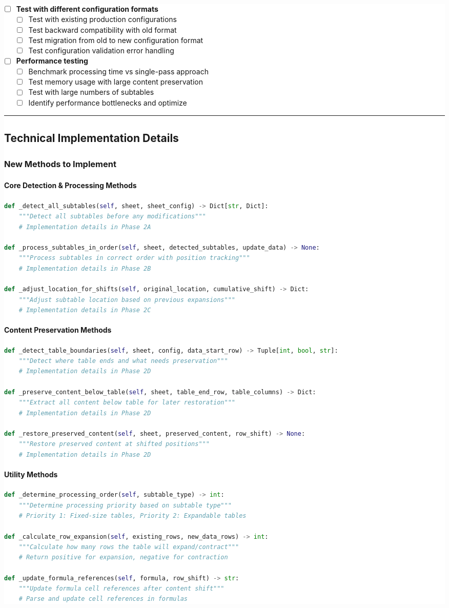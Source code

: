 - [ ] **Test with different configuration formats**
  - [ ] Test with existing production configurations
  - [ ] Test backward compatibility with old format
  - [ ] Test migration from old to new configuration format
  - [ ] Test configuration validation error handling

- [ ] **Performance testing**
  - [ ] Benchmark processing time vs single-pass approach
  - [ ] Test memory usage with large content preservation
  - [ ] Test with large numbers of subtables
  - [ ] Identify performance bottlenecks and optimize

---

## Technical Implementation Details

### New Methods to Implement

#### Core Detection & Processing Methods
```python
def _detect_all_subtables(self, sheet, sheet_config) -> Dict[str, Dict]:
    """Detect all subtables before any modifications"""
    # Implementation details in Phase 2A

def _process_subtables_in_order(self, sheet, detected_subtables, update_data) -> None:
    """Process subtables in correct order with position tracking"""
    # Implementation details in Phase 2B

def _adjust_location_for_shifts(self, original_location, cumulative_shift) -> Dict:
    """Adjust subtable location based on previous expansions"""
    # Implementation details in Phase 2C
```

#### Content Preservation Methods
```python
def _detect_table_boundaries(self, sheet, config, data_start_row) -> Tuple[int, bool, str]:
    """Detect where table ends and what needs preservation"""
    # Implementation details in Phase 2D

def _preserve_content_below_table(self, sheet, table_end_row, table_columns) -> Dict:
    """Extract all content below table for later restoration"""  
    # Implementation details in Phase 2D

def _restore_preserved_content(self, sheet, preserved_content, row_shift) -> None:
    """Restore preserved content at shifted positions"""
    # Implementation details in Phase 2D
```

#### Utility Methods
```python
def _determine_processing_order(self, subtable_type) -> int:
    """Determine processing priority based on subtable type"""
    # Priority 1: Fixed-size tables, Priority 2: Expandable tables

def _calculate_row_expansion(self, existing_rows, new_data_rows) -> int:
    """Calculate how many rows the table will expand/contract"""
    # Return positive for expansion, negative for contraction

def _update_formula_references(self, formula, row_shift) -> str:
    """Update formula cell references after content shift"""
    # Parse and update cell references in formulas
```
